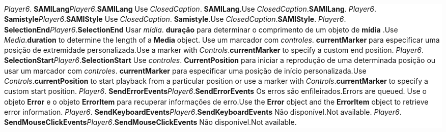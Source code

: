 <td><span data-ttu-id="24c13-321"><em>Player6</em>. <strong>SAMILang</strong></span><span class="sxs-lookup"><span data-stu-id="24c13-321"><em>Player6</em>.<strong>SAMILang</strong></span></span></td>
<td><span data-ttu-id="24c13-322">Use <em>ClosedCaption</em>. <strong>SAMILang</strong>.</span><span class="sxs-lookup"><span data-stu-id="24c13-322">Use <em>ClosedCaption</em>.<strong>SAMILang</strong>.</span></span></td>
</tr>
<tr class="even">
<td><span data-ttu-id="24c13-323"><em>Player6</em>. <strong>Samistyle</strong></span><span class="sxs-lookup"><span data-stu-id="24c13-323"><em>Player6</em>.<strong>SAMIStyle</strong></span></span></td>
<td><span data-ttu-id="24c13-324">Use <em>ClosedCaption</em>. <strong>Samistyle</strong>.</span><span class="sxs-lookup"><span data-stu-id="24c13-324">Use <em>ClosedCaption</em>.<strong>SAMIStyle</strong>.</span></span></td>
</tr>
<tr class="odd">
<td><span data-ttu-id="24c13-325"><em>Player6</em>. <strong>SelectionEnd</strong></span><span class="sxs-lookup"><span data-stu-id="24c13-325"><em>Player6</em>.<strong>SelectionEnd</strong></span></span></td>
<td><span data-ttu-id="24c13-326">Usar <em>mídia</em>. <strong>duração</strong> para determinar o comprimento de um objeto de <strong>mídia</strong> .</span><span class="sxs-lookup"><span data-stu-id="24c13-326">Use <em>Media</em>.<strong>duration</strong> to determine the length of a <strong>Media</strong> object.</span></span> <span data-ttu-id="24c13-327">Use um marcador com <em>controles</em>. <strong>currentMarker</strong> para especificar uma posição de extremidade personalizada.</span><span class="sxs-lookup"><span data-stu-id="24c13-327">Use a marker with <em>Controls</em>.<strong>currentMarker</strong> to specify a custom end position.</span></span></td>
</tr>
<tr class="even">
<td><span data-ttu-id="24c13-328"><em>Player6</em>. <strong>SelectionStart</strong></span><span class="sxs-lookup"><span data-stu-id="24c13-328"><em>Player6</em>.<strong>SelectionStart</strong></span></span></td>
<td><span data-ttu-id="24c13-329">Use <em>controles</em>. <strong>CurrentPosition</strong> para iniciar a reprodução de uma determinada posição ou usar um marcador com <em>controles</em>. <strong>currentMarker</strong> para especificar uma posição de início personalizada.</span><span class="sxs-lookup"><span data-stu-id="24c13-329">Use <em>Controls</em>.<strong>currentPosition</strong> to start playback from a particular position or use a marker with <em>Controls</em>.<strong>currentMarker</strong> to specify a custom start position.</span></span></td>
</tr>
<tr class="odd">
<td><span data-ttu-id="24c13-330"><em>Player6</em>. <strong>SendErrorEvents</strong></span><span class="sxs-lookup"><span data-stu-id="24c13-330"><em>Player6</em>.<strong>SendErrorEvents</strong></span></span></td>
<td><span data-ttu-id="24c13-331">Os erros são enfileirados.</span><span class="sxs-lookup"><span data-stu-id="24c13-331">Errors are queued.</span></span> <span data-ttu-id="24c13-332">Use o objeto <strong>Error</strong> e o objeto <strong>ErrorItem</strong> para recuperar informações de erro.</span><span class="sxs-lookup"><span data-stu-id="24c13-332">Use the <strong>Error</strong> object and the <strong>ErrorItem</strong> object to retrieve error information.</span></span></td>
</tr>
<tr class="even">
<td><span data-ttu-id="24c13-333"><em>Player6</em>. <strong>SendKeyboardEvents</strong></span><span class="sxs-lookup"><span data-stu-id="24c13-333"><em>Player6</em>.<strong>SendKeyboardEvents</strong></span></span></td>
<td><span data-ttu-id="24c13-334">Não disponível.</span><span class="sxs-lookup"><span data-stu-id="24c13-334">Not available.</span></span></td>
</tr>
<tr class="odd">
<td><span data-ttu-id="24c13-335"><em>Player6</em>. <strong>SendMouseClickEvents</strong></span><span class="sxs-lookup"><span data-stu-id="24c13-335"><em>Player6</em>.<strong>SendMouseClickEvents</strong></span></span></td>
<td><span data-ttu-id="24c13-336">Não disponível.</span><span class="sxs-lookup"><span data-stu-id="24c13-336">Not available.</span></span></td>
</tr>
<tr class="even">